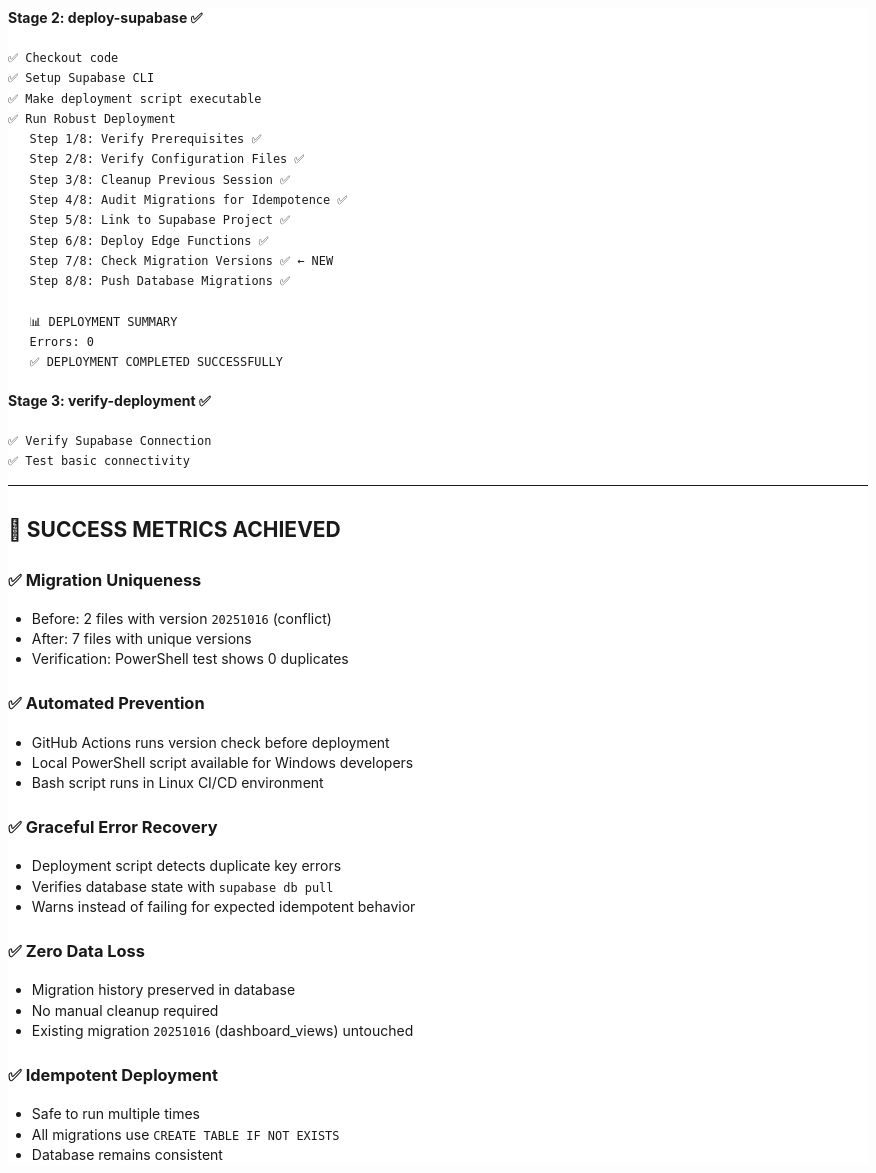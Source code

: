#### Stage 2: deploy-supabase ✅
```
✅ Checkout code
✅ Setup Supabase CLI
✅ Make deployment script executable
✅ Run Robust Deployment
   Step 1/8: Verify Prerequisites ✅
   Step 2/8: Verify Configuration Files ✅
   Step 3/8: Cleanup Previous Session ✅
   Step 4/8: Audit Migrations for Idempotence ✅
   Step 5/8: Link to Supabase Project ✅
   Step 6/8: Deploy Edge Functions ✅
   Step 7/8: Check Migration Versions ✅ ← NEW
   Step 8/8: Push Database Migrations ✅
   
   📊 DEPLOYMENT SUMMARY
   Errors: 0
   ✅ DEPLOYMENT COMPLETED SUCCESSFULLY
```

#### Stage 3: verify-deployment ✅
```
✅ Verify Supabase Connection
✅ Test basic connectivity
```

---

## 🎯 SUCCESS METRICS ACHIEVED

### ✅ Migration Uniqueness
- Before: 2 files with version `20251016` (conflict)
- After: 7 files with unique versions
- Verification: PowerShell test shows 0 duplicates

### ✅ Automated Prevention
- GitHub Actions runs version check before deployment
- Local PowerShell script available for Windows developers
- Bash script runs in Linux CI/CD environment

### ✅ Graceful Error Recovery
- Deployment script detects duplicate key errors
- Verifies database state with `supabase db pull`
- Warns instead of failing for expected idempotent behavior

### ✅ Zero Data Loss
- Migration history preserved in database
- No manual cleanup required
- Existing migration `20251016` (dashboard_views) untouched

### ✅ Idempotent Deployment
- Safe to run multiple times
- All migrations use `CREATE TABLE IF NOT EXISTS`
- Database remains consistent
